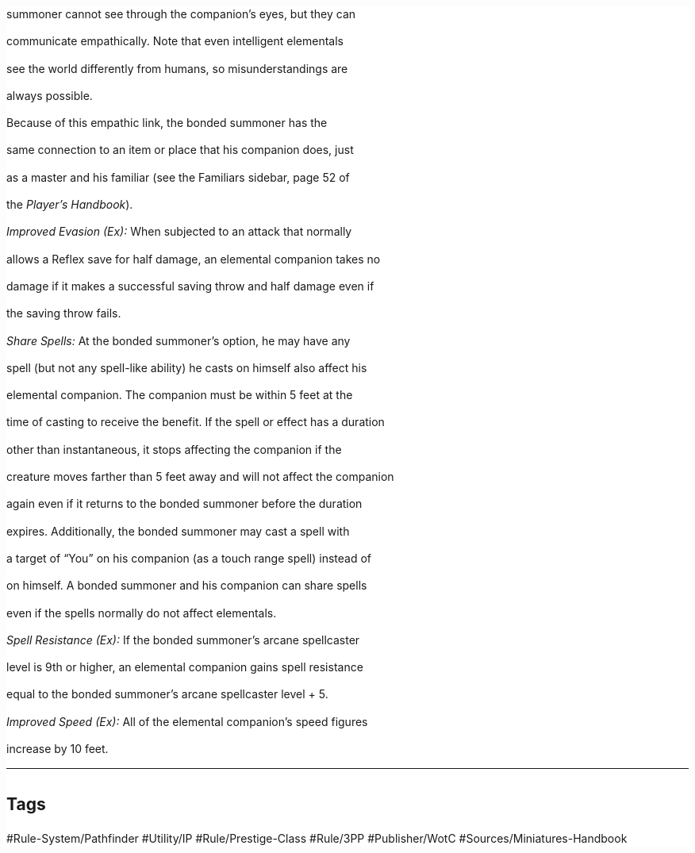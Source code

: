 summoner cannot see through the companion’s eyes, but they can

communicate empathically. Note that even intelligent elementals

see the world differently from humans, so misunderstandings are

always possible.

Because of this empathic link, the bonded summoner has the

same connection to an item or place that his companion does, just

as a master and his familiar (see the Familiars sidebar, page 52 of

the *Player’s Handbook*).

*Improved Evasion (Ex):* When subjected to an attack that normally

allows a Reflex save for half damage, an elemental companion takes no

damage if it makes a successful saving throw and half damage even if

the saving throw fails.

*Share Spells:* At the bonded summoner’s option, he may have any

spell (but not any spell-like ability) he casts on himself also affect his

elemental companion. The companion must be within 5 feet at the

time of casting to receive the benefit. If the spell or effect has a duration

other than instantaneous, it stops affecting the companion if the

creature moves farther than 5 feet away and will not affect the companion

again even if it returns to the bonded summoner before the duration

expires. Additionally, the bonded summoner may cast a spell with

a target of “You” on his companion (as a touch range spell) instead of

on himself. A bonded summoner and his companion can share spells

even if the spells normally do not affect elementals.

*Spell Resistance (Ex):* If the bonded summoner’s arcane spellcaster

level is 9th or higher, an elemental companion gains spell resistance

equal to the bonded summoner’s arcane spellcaster level + 5.

*Improved Speed (Ex):* All of the elemental companion’s speed figures

increase by 10 feet.


---
## Tags
#Rule-System/Pathfinder #Utility/IP #Rule/Prestige-Class #Rule/3PP #Publisher/WotC #Sources/Miniatures-Handbook

